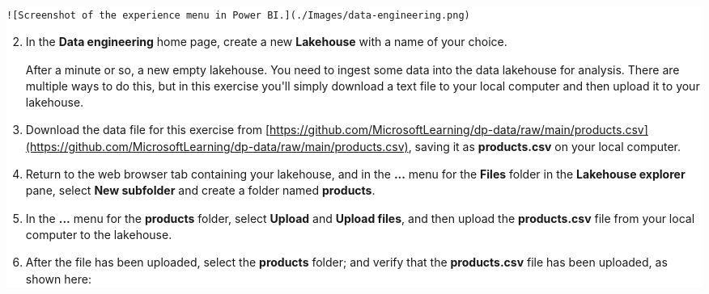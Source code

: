     ![Screenshot of the experience menu in Power BI.](./Images/data-engineering.png)

2. In the **Data engineering** home page, create a new **Lakehouse** with a name of your choice.

    After a minute or so, a new empty lakehouse. You need to ingest some data into the data lakehouse for analysis. There are multiple ways to do this, but in this exercise you'll simply download a text file to your local computer and then upload it to your lakehouse.

3. Download the data file for this exercise from [https://github.com/MicrosoftLearning/dp-data/raw/main/products.csv](https://github.com/MicrosoftLearning/dp-data/raw/main/products.csv), saving it as **products.csv** on your local computer.

4. Return to the web browser tab containing your lakehouse, and in the **...** menu for the **Files** folder in the **Lakehouse explorer** pane, select **New subfolder** and create a folder named **products**.

5. In the **...** menu for the **products** folder, select **Upload** and **Upload files**, and then upload the **products.csv** file from your local computer to the lakehouse.
6. After the file has been uploaded, select the **products** folder; and verify that the **products.csv** file has been uploaded, as shown here:
